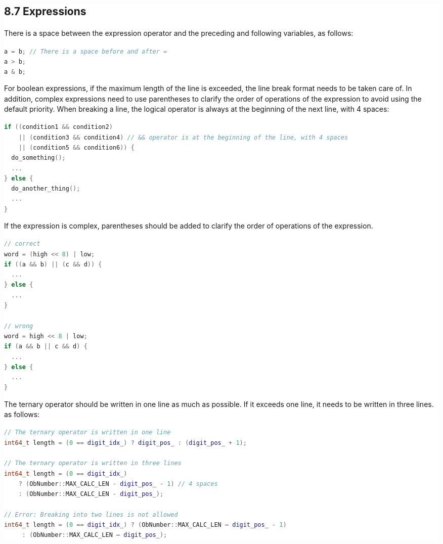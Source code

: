 
## 8.7 Expressions
There is a space between the expression operator and the preceding and following variables, as follows:
```cpp
a = b; // There is a space before and after =
a > b;
a & b;
```
For boolean expressions, if the maximum length of the line is exceeded, the line break format needs to be taken care of. In addition, complex expressions need to use parentheses to clarify the order of operations of the expression to avoid using the default priority.
When breaking a line, the logical operator is always at the beginning of the next line, with 4 spaces:
```cpp
if ((condition1 && condition2)
    || (condition3 && condition4) // && operator is at the beginning of the line, with 4 spaces
    || (condition5 && condition6)) {
  do_something();
  ...
} else {
  do_another_thing();
  ...
}
```
If the expression is complex, parentheses should be added to clarify the order of operations of the expression.
```cpp
// correct
word = (high << 8) | low;
if ((a && b) || (c && d)) {
  ...
} else {
  ...
}

// wrong
word = high << 8 | low;
if (a && b || c && d) {
  ...
} else {
  ...
}
```

The ternary operator should be written in one line as much as possible. If it exceeds one line, it needs to be written in three lines. as follows:
```cpp
// The ternary operator is written in one line
int64_t length = (0 == digit_idx_) ? digit_pos_ : (digit_pos_ + 1);

// The ternary operator is written in three lines
int64_t length = (0 == digit_idx_)
    ? (ObNumber::MAX_CALC_LEN - digit_pos_ - 1) // 4 spaces
    : (ObNumber::MAX_CALC_LEN - digit_pos_);

// Error: Breaking into two lines is not allowed
int64_t length = (0 == digit_idx_) ? (ObNumber::MAX_CALC_LEN – digit_pos_ - 1)
     : (ObNumber::MAX_CALC_LEN – digit_pos_);
```
